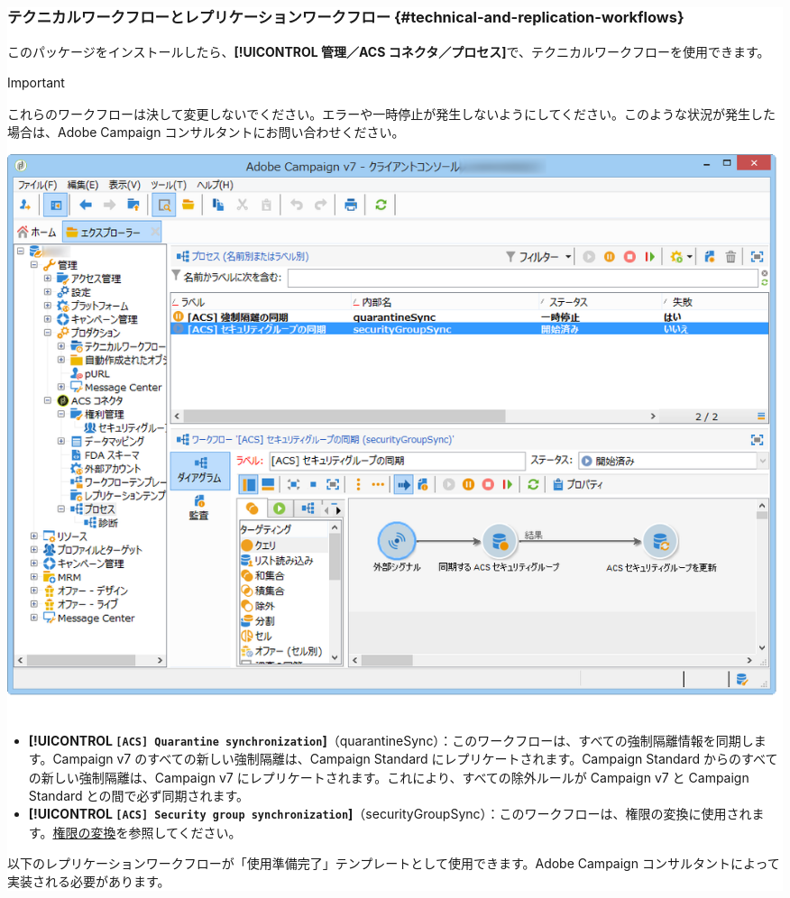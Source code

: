 ### テクニカルワークフローとレプリケーションワークフロー {#technical-and-replication-workflows}

このパッケージをインストールしたら、**[!UICONTROL 管理／ACS コネクタ／プロセス]**&#x200B;で、テクニカルワークフローを使用できます。

>[!IMPORTANT]
>
>これらのワークフローは決して変更しないでください。エラーや一時停止が発生しないようにしてください。このような状況が発生した場合は、Adobe Campaign コンサルタントにお問い合わせください。

![](assets/acs_connect_implementation_3.png)

* **[!UICONTROL `[ACS] Quarantine synchronization`]**（quarantineSync）：このワークフローは、すべての強制隔離情報を同期します。Campaign v7 のすべての新しい強制隔離は、Campaign Standard にレプリケートされます。Campaign Standard からのすべての新しい強制隔離は、Campaign v7 にレプリケートされます。これにより、すべての除外ルールが Campaign v7 と Campaign Standard との間で必ず同期されます。
* **[!UICONTROL `[ACS] Security group synchronization`]**（securityGroupSync）：このワークフローは、権限の変換に使用されます。[権限の変換](#rights-conversion)を参照してください。

以下のレプリケーションワークフローが「使用準備完了」テンプレートとして使用できます。Adobe Campaign コンサルタントによって実装される必要があります。
